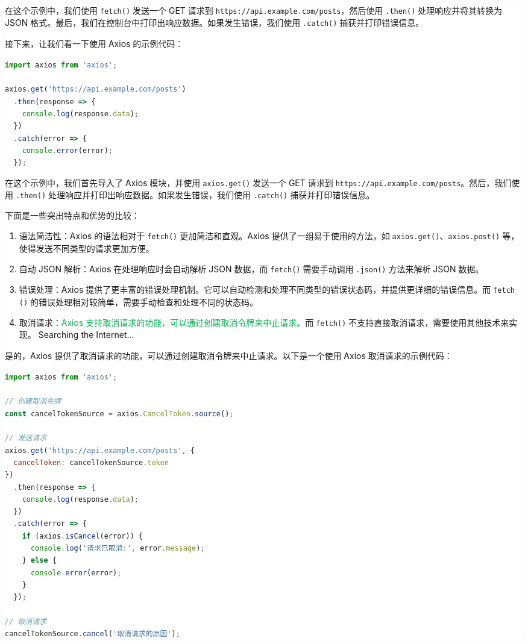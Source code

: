 在这个示例中，我们使用 `fetch()` 发送一个 GET 请求到 `https://api.example.com/posts`，然后使用 `.then()` 处理响应并将其转换为 JSON 格式。最后，我们在控制台中打印出响应数据。如果发生错误，我们使用 `.catch()` 捕获并打印错误信息。

接下来，让我们看一下使用 Axios 的示例代码：

```javascript
import axios from 'axios';

axios.get('https://api.example.com/posts')
  .then(response => {
    console.log(response.data);
  })
  .catch(error => {
    console.error(error);
  });
```

在这个示例中，我们首先导入了 Axios 模块，并使用 `axios.get()` 发送一个 GET 请求到 `https://api.example.com/posts`。然后，我们使用 `.then()` 处理响应并打印出响应数据。如果发生错误，我们使用 `.catch()` 捕获并打印错误信息。

下面是一些突出特点和优势的比较：

1. 语法简洁性：Axios 的语法相对于 `fetch()` 更加简洁和直观。Axios 提供了一组易于使用的方法，如 `axios.get()`、`axios.post()` 等，使得发送不同类型的请求更加方便。

2. 自动 JSON 解析：Axios 在处理响应时会自动解析 JSON 数据，而 `fetch()` 需要手动调用 `.json()` 方法来解析 JSON 数据。

3. 错误处理：Axios 提供了更丰富的错误处理机制。它可以自动检测和处理不同类型的错误状态码，并提供更详细的错误信息。而 `fetch()` 的错误处理相对较简单，需要手动检查和处理不同的状态码。

4. 取消请求：<font color="#00b050">Axios 支持取消请求的功能，可以通过创建取消令牌来中止请求。</font>而 `fetch()` 不支持直接取消请求，需要使用其他技术来实现。
Searching the Internet...

是的，Axios 提供了取消请求的功能，可以通过创建取消令牌来中止请求。以下是一个使用 Axios 取消请求的示例代码：

```javascript
import axios from 'axios';

// 创建取消令牌
const cancelTokenSource = axios.CancelToken.source();

// 发送请求
axios.get('https://api.example.com/posts', {
  cancelToken: cancelTokenSource.token
})
  .then(response => {
    console.log(response.data);
  })
  .catch(error => {
    if (axios.isCancel(error)) {
      console.log('请求已取消:', error.message);
    } else {
      console.error(error);
    }
  });

// 取消请求
cancelTokenSource.cancel('取消请求的原因');
```
